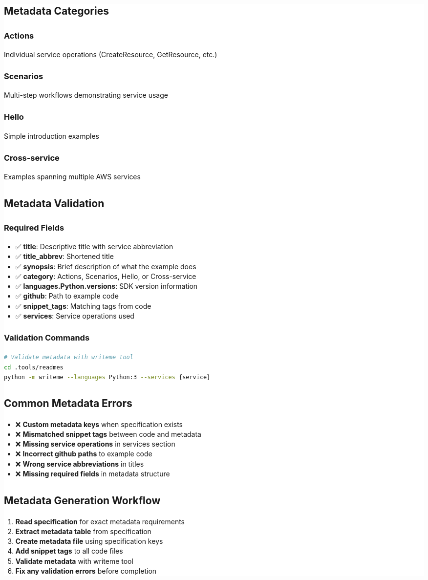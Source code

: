 ## Metadata Categories

### Actions
Individual service operations (CreateResource, GetResource, etc.)

### Scenarios  
Multi-step workflows demonstrating service usage

### Hello
Simple introduction examples

### Cross-service
Examples spanning multiple AWS services

## Metadata Validation

### Required Fields
- ✅ **title**: Descriptive title with service abbreviation
- ✅ **title_abbrev**: Shortened title
- ✅ **synopsis**: Brief description of what the example does
- ✅ **category**: Actions, Scenarios, Hello, or Cross-service
- ✅ **languages.Python.versions**: SDK version information
- ✅ **github**: Path to example code
- ✅ **snippet_tags**: Matching tags from code
- ✅ **services**: Service operations used

### Validation Commands
```bash
# Validate metadata with writeme tool
cd .tools/readmes
python -m writeme --languages Python:3 --services {service}
```

## Common Metadata Errors
- ❌ **Custom metadata keys** when specification exists
- ❌ **Mismatched snippet tags** between code and metadata
- ❌ **Missing service operations** in services section
- ❌ **Incorrect github paths** to example code
- ❌ **Wrong service abbreviations** in titles
- ❌ **Missing required fields** in metadata structure

## Metadata Generation Workflow
1. **Read specification** for exact metadata requirements
2. **Extract metadata table** from specification
3. **Create metadata file** using specification keys
4. **Add snippet tags** to all code files
5. **Validate metadata** with writeme tool
6. **Fix any validation errors** before completion